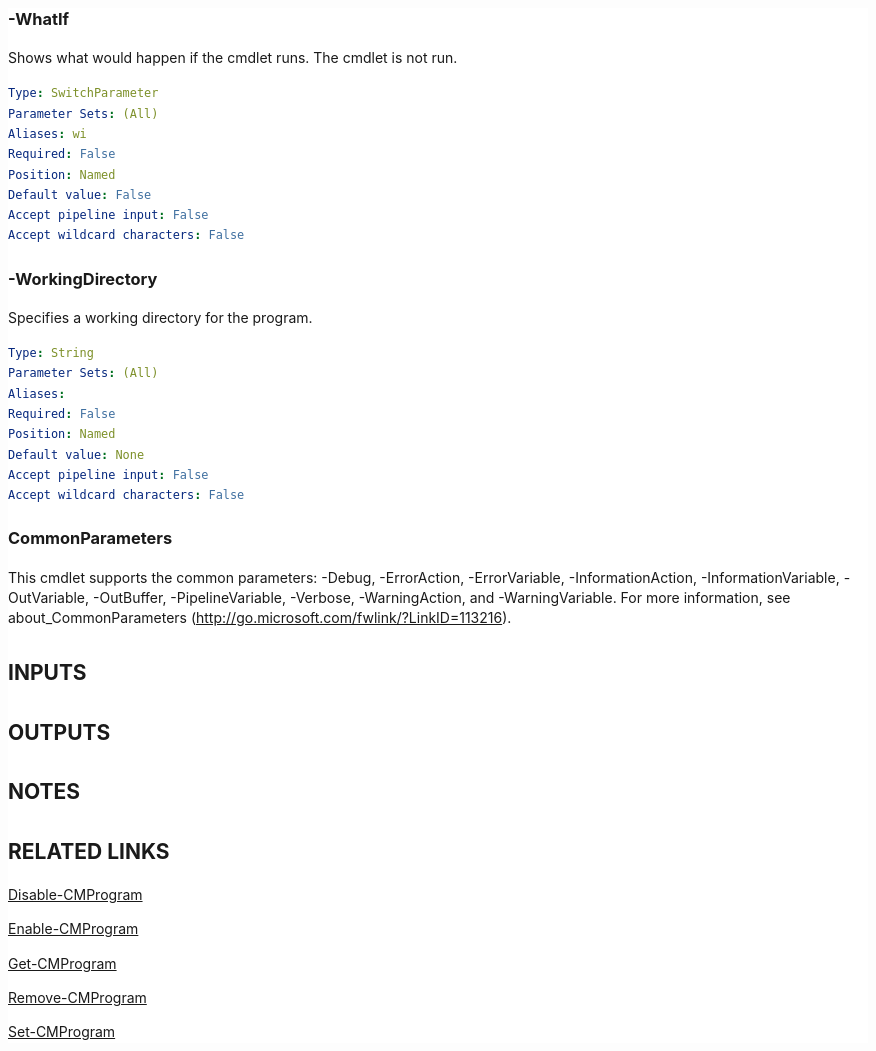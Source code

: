 ### -WhatIf
Shows what would happen if the cmdlet runs.
The cmdlet is not run.

```yaml
Type: SwitchParameter
Parameter Sets: (All)
Aliases: wi
Required: False
Position: Named
Default value: False
Accept pipeline input: False
Accept wildcard characters: False
```

### -WorkingDirectory
Specifies a working directory for the program.

```yaml
Type: String
Parameter Sets: (All)
Aliases: 
Required: False
Position: Named
Default value: None
Accept pipeline input: False
Accept wildcard characters: False
```

### CommonParameters
This cmdlet supports the common parameters: -Debug, -ErrorAction, -ErrorVariable, -InformationAction, -InformationVariable, -OutVariable, -OutBuffer, -PipelineVariable, -Verbose, -WarningAction, and -WarningVariable. For more information, see about_CommonParameters (http://go.microsoft.com/fwlink/?LinkID=113216).

## INPUTS

## OUTPUTS

## NOTES

## RELATED LINKS

[Disable-CMProgram](xref:ConfigurationManager/vlatest/Disable-CMProgram.md)

[Enable-CMProgram](xref:ConfigurationManager/vlatest/Enable-CMProgram.md)

[Get-CMProgram](xref:ConfigurationManager/vlatest/Get-CMProgram.md)

[Remove-CMProgram](xref:ConfigurationManager/vlatest/Remove-CMProgram.md)

[Set-CMProgram](xref:ConfigurationManager/vlatest/Set-CMProgram.md)


